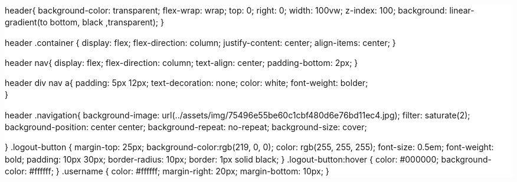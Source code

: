 header{
    background-color: transparent;
    flex-wrap: wrap;
    top: 0;
    right: 0;
    width: 100vw;
    z-index: 100;
    background: linear-gradient(to bottom, black ,transparent);
}

header .container {
    display: flex;
    flex-direction: column;
    justify-content: center;
    align-items: center;
}


header nav{
    display: flex;
    flex-direction: column;
    text-align: center;
    padding-bottom: 2px;
}

header div nav a{
    padding: 5px 12px;
    text-decoration: none;
    color: white;
    font-weight: bolder;   
}

header .navigation{
    background-image:
    url(../assets/img/75496e55be60c1cbf480d6e76bd11ec4.jpg);
    filter: saturate(2);
    background-position: center center;
    background-repeat: no-repeat;
    background-size: cover;
    
}
.logout-button {
    margin-top: 25px;
    background-color:rgb(219, 0, 0);
    color: rgb(255, 255, 255);
    font-size: 0.5em;
    font-weight: bold;
    padding: 10px 30px;
    border-radius: 10px;
    border: 1px solid black;
}
.logout-button:hover {
    color: #000000;
    background-color: #ffffff;
}
.username {
    color: #ffffff;
    margin-right: 20px;
    margin-bottom: 10px;
}
